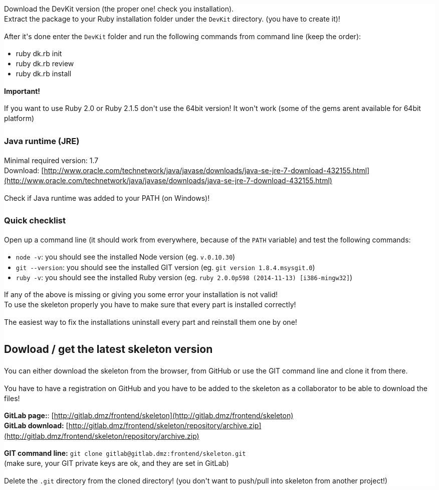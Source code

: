 Download the DevKit version (the proper one! check you installation).  
Extract the package to your Ruby installation folder under the `DevKit` directory. (you have to create it)!

After it's done enter the `DevKit` folder and run the following commands from command line (keep the order):

* ruby dk.rb init
* ruby dk.rb review
* ruby dk.rb install

**Important!**

If you want to use Ruby 2.0 or Ruby 2.1.5 don't use the 64bit version! It won't work (some of the gems arent available for 64bit platform)

### Java runtime (JRE)

Minimal required version: 1.7  
Download: [http://www.oracle.com/technetwork/java/javase/downloads/java-se-jre-7-download-432155.html](http://www.oracle.com/technetwork/java/javase/downloads/java-se-jre-7-download-432155.html)

Check if Java runtime was added to your PATH (on Windows)!

### Quick checklist

Open up a command line (it should work from everywhere, because of the `PATH` variable) and test the following commands:

* `node -v`: you should see the installed Node version (eg. `v.0.10.30`)
* `git --version`: you should see the installed GIT version (eg. `git version 1.8.4.msysgit.0`)
* `ruby -v`: you should see the installed Ruby version (eg. `ruby 2.0.0p598 (2014-11-13) [i386-mingw32]`) 

If any of the above is missing or giving you some error your installation is not valid!  
To use the skeleton properly you have to make sure that every part is installed correctly!

The easiest way to fix the installations uninstall every part and reinstall them one by one!

## Dowload / get the latest skeleton version

You can either download the skeleton from the browser, from GitHub or use the GIT command line
and clone it from there.

You have to have a registration on GitHub and you have to be added to the skeleton as a collaborator
to be able to download the files!

**GitLab page:**: [http://gitlab.dmz/frontend/skeleton](http://gitlab.dmz/frontend/skeleton)  
**GitLab download:** [http://gitlab.dmz/frontend/skeleton/repository/archive.zip](http://gitlab.dmz/frontend/skeleton/repository/archive.zip)

**GIT command line:** `git clone gitlab@gitlab.dmz:frontend/skeleton.git`  
(make sure, your GIT private keys are ok, and they are set in GitLab)

Delete the `.git` directory from the cloned directory! (you don't want to push/pull into skeleton from another project!)
